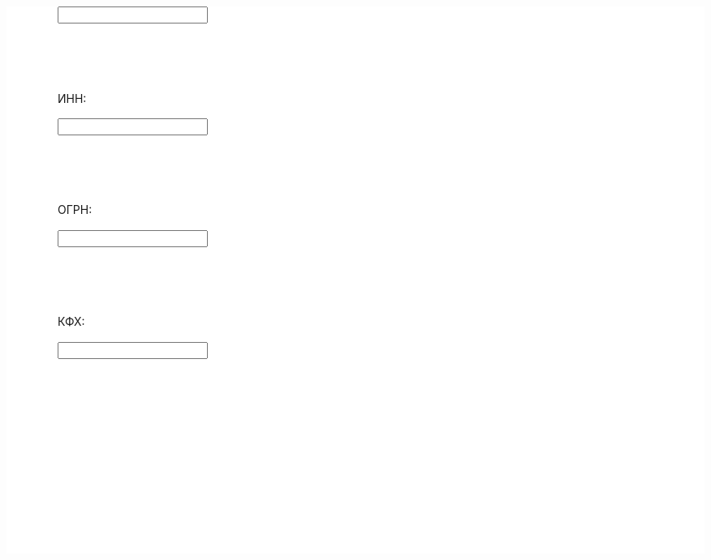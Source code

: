                 <input type="email" id="email" required>

            </div>

            <div>

                <label for="inn">ИНН:</label>

                <input type="text" id="inn">

            </div>

            <div>

                <label for="ogrn">ОГРН:</label>

                <input type="text" id="ogrn">

            </div>

            <div>

                <label for="kfh">КФХ:</label>

                <input type="text" id="kfh">

            </div>

        </div>



        <!DOCTYPE html>

<html lang="ru">

<head>

    <meta charset="UTF-8">

    <meta name="viewport" content="width=device-width, initial-scale=1.0">

    <title>Калькулятор страхования урожая</title>

    <style>

        /* ... (другие стили) ... */

        .link-container { /* Общий контейнер для всех ссылок */

            display: flex; /* Используем flexbox для размещения в строку */

            align-items: center; /* Выравнивание по вертикали (по желанию) */

            margin-top: 10px; /* Отступ сверху (по желанию) */

        }

        .link-container a { /* Стили для ссылок */

            display: inline-block;

            margin-right: 15px; /* Отступ справа между ссылками */

            padding: 8px 12px; /* Добавляем небольшие отступы внутри ссылок для красоты */
